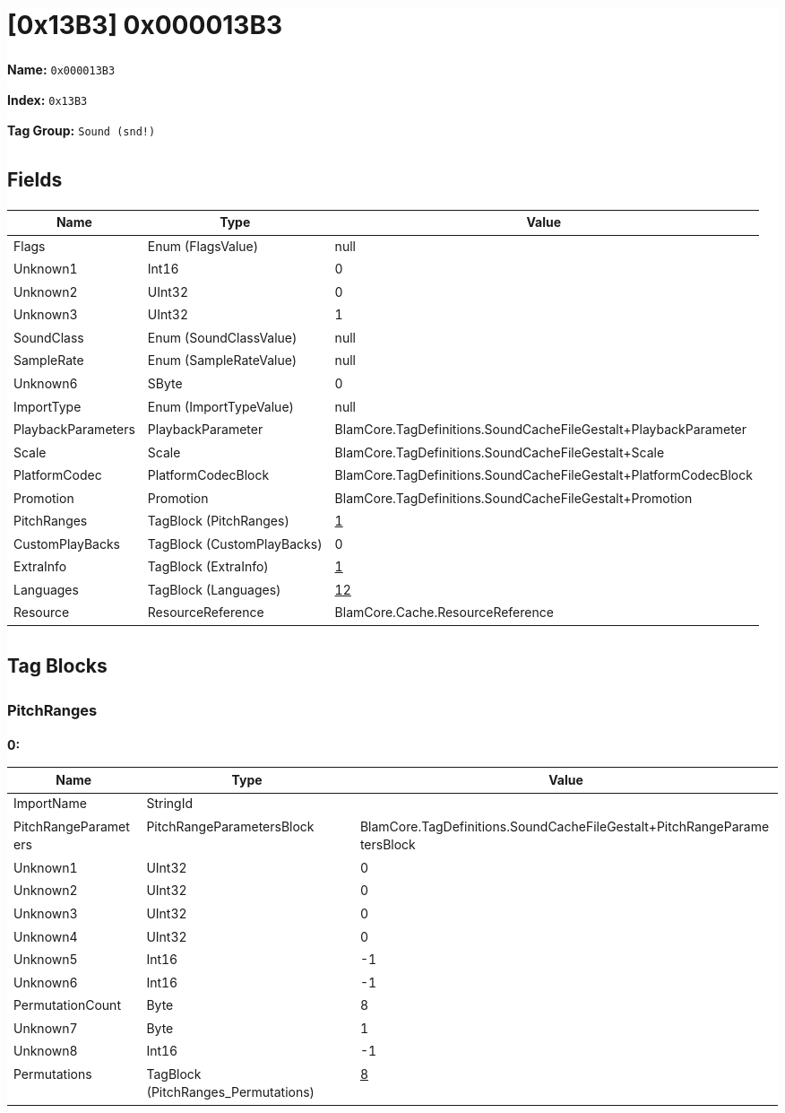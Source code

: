 # [0x13B3] 0x000013B3

**Name:** ```0x000013B3```

**Index:** ```0x13B3```

**Tag Group:** ```Sound (snd!)```

## Fields

Name	| Type	| Value
---	|---	|---	|
Flags	|Enum (FlagsValue)	|null
Unknown1	|Int16	|0
Unknown2	|UInt32	|0
Unknown3	|UInt32	|1
SoundClass	|Enum (SoundClassValue)	|null
SampleRate	|Enum (SampleRateValue)	|null
Unknown6	|SByte	|0
ImportType	|Enum (ImportTypeValue)	|null
PlaybackParameters	|PlaybackParameter	|BlamCore.TagDefinitions.SoundCacheFileGestalt+PlaybackParameter
Scale	|Scale	|BlamCore.TagDefinitions.SoundCacheFileGestalt+Scale
PlatformCodec	|PlatformCodecBlock	|BlamCore.TagDefinitions.SoundCacheFileGestalt+PlatformCodecBlock
Promotion	|Promotion	|BlamCore.TagDefinitions.SoundCacheFileGestalt+Promotion
PitchRanges	|TagBlock (PitchRanges)	|[1](#pitchranges)
CustomPlayBacks	|TagBlock (CustomPlayBacks)	|0
ExtraInfo	|TagBlock (ExtraInfo)	|[1](#extrainfo)
Languages	|TagBlock (Languages)	|[12](#languages)
Resource	|ResourceReference	|BlamCore.Cache.ResourceReference


## Tag Blocks

### PitchRanges

**0:**

Name	| Type	| Value
---	|---	|---	|
ImportName	|StringId	||default|
PitchRangeParameters	|PitchRangeParametersBlock	|BlamCore.TagDefinitions.SoundCacheFileGestalt+PitchRangeParametersBlock
Unknown1	|UInt32	|0
Unknown2	|UInt32	|0
Unknown3	|UInt32	|0
Unknown4	|UInt32	|0
Unknown5	|Int16	|-1
Unknown6	|Int16	|-1
PermutationCount	|Byte	|8
Unknown7	|Byte	|1
Unknown8	|Int16	|-1
Permutations	|TagBlock (PitchRanges_Permutations)	|[8](#pitchranges_permutations)
